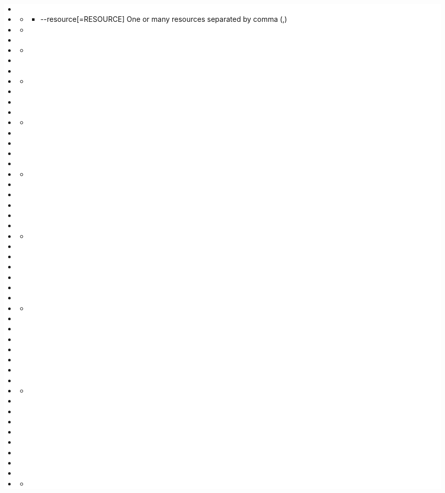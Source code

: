 - 
- - - --resource[=RESOURCE]    One or many resources separated by comma (,)
    
  
- - 
  
- 
- - 
  
- 
- 
- - 
  
- 
- 
- 
- - 
  
- 
- 
- 
- 
- - 
  
- 
- 
- 
- 
- 
- - 
  
- 
- 
- 
- 
- 
- 
- - 
  
- 
- 
- 
- 
- 
- 
- 
- - 
  
- 
- 
- 
- 
- 
- 
- 
- 
- - 
  